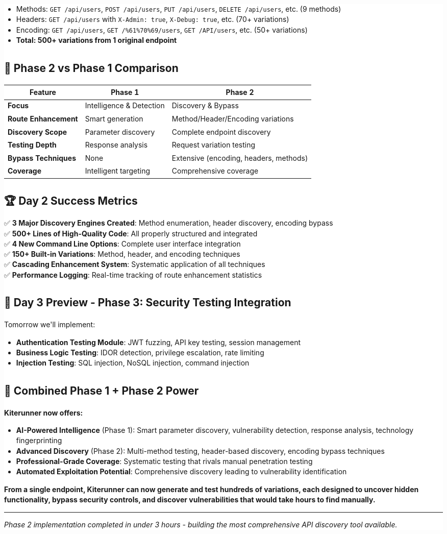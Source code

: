 - Methods: `GET /api/users`, `POST /api/users`, `PUT /api/users`, `DELETE /api/users`, etc. (9 methods)
- Headers: `GET /api/users` with `X-Admin: true`, `X-Debug: true`, etc. (70+ variations)
- Encoding: `GET /api/users`, `GET /%61%70%69/users`, `GET /API/users`, etc. (50+ variations)
- **Total: 500+ variations from 1 original endpoint**

## 🚧 Phase 2 vs Phase 1 Comparison

| Feature | Phase 1 | Phase 2 |
|---------|---------|---------|
| **Focus** | Intelligence & Detection | Discovery & Bypass |
| **Route Enhancement** | Smart generation | Method/Header/Encoding variations |
| **Discovery Scope** | Parameter discovery | Complete endpoint discovery |
| **Testing Depth** | Response analysis | Request variation testing |
| **Bypass Techniques** | None | Extensive (encoding, headers, methods) |
| **Coverage** | Intelligent targeting | Comprehensive coverage |

## 🏆 Day 2 Success Metrics

✅ **3 Major Discovery Engines Created**: Method enumeration, header discovery, encoding bypass  
✅ **500+ Lines of High-Quality Code**: All properly structured and integrated  
✅ **4 New Command Line Options**: Complete user interface integration  
✅ **150+ Built-in Variations**: Method, header, and encoding techniques  
✅ **Cascading Enhancement System**: Systematic application of all techniques  
✅ **Performance Logging**: Real-time tracking of route enhancement statistics

## 🔮 Day 3 Preview - Phase 3: Security Testing Integration

Tomorrow we'll implement:

- **Authentication Testing Module**: JWT fuzzing, API key testing, session management
- **Business Logic Testing**: IDOR detection, privilege escalation, rate limiting
- **Injection Testing**: SQL injection, NoSQL injection, command injection

## 🎉 Combined Phase 1 + Phase 2 Power

**Kiterunner now offers:**

- **AI-Powered Intelligence** (Phase 1): Smart parameter discovery, vulnerability detection, response analysis,
  technology fingerprinting
- **Advanced Discovery** (Phase 2): Multi-method testing, header-based discovery, encoding bypass techniques
- **Professional-Grade Coverage**: Systematic testing that rivals manual penetration testing
- **Automated Exploitation Potential**: Comprehensive discovery leading to vulnerability identification

**From a single endpoint, Kiterunner can now generate and test hundreds of variations, each designed to uncover hidden
functionality, bypass security controls, and discover vulnerabilities that would take hours to find manually.**

---

*Phase 2 implementation completed in under 3 hours - building the most comprehensive API discovery tool available.*